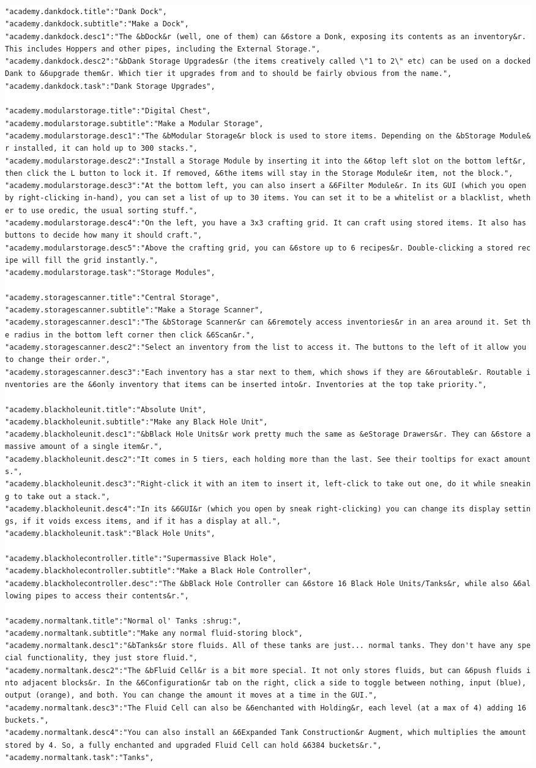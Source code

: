     "academy.dankdock.title":"Dank Dock",
    "academy.dankdock.subtitle":"Make a Dock",
    "academy.dankdock.desc1":"The &bDock&r (well, one of them) can &6store a Donk, exposing its contents as an inventory&r. This includes Hoppers and other pipes, including the External Storage.",
    "academy.dankdock.desc2":"&bDank Storage Upgrades&r (the items creatively called \"1 to 2\" etc) can be used on a docked Dank to &6upgrade them&r. Which tier it upgrades from and to should be fairly obvious from the name.",
    "academy.dankdock.task":"Dank Storage Upgrades",

    "academy.modularstorage.title":"Digital Chest",
    "academy.modularstorage.subtitle":"Make a Modular Storage",
    "academy.modularstorage.desc1":"The &bModular Storage&r block is used to store items. Depending on the &bStorage Module&r installed, it can hold up to 300 stacks.",
    "academy.modularstorage.desc2":"Install a Storage Module by inserting it into the &6top left slot on the bottom left&r, then click the L button to lock it. If removed, &6the items will stay in the Storage Module&r item, not the block.",
    "academy.modularstorage.desc3":"At the bottom left, you can also insert a &6Filter Module&r. In its GUI (which you open by right-clicking in-hand), you can set a list of up to 30 items. You can set it to be a whitelist or a blacklist, whether to use oredic, the usual sorting stuff.",
    "academy.modularstorage.desc4":"On the left, you have a 3x3 crafting grid. It can craft using stored items. It also has buttons to decide how many it should craft.",
    "academy.modularstorage.desc5":"Above the crafting grid, you can &6store up to 6 recipes&r. Double-clicking a stored recipe will fill the grid instantly.",
    "academy.modularstorage.task":"Storage Modules",

    "academy.storagescanner.title":"Central Storage",
    "academy.storagescanner.subtitle":"Make a Storage Scanner",
    "academy.storagescanner.desc1":"The &bStorage Scanner&r can &6remotely access inventories&r in an area around it. Set the radius in the bottom left corner then click &6Scan&r.",
    "academy.storagescanner.desc2":"Select an inventory from the list to access it. The buttons to the left of it allow you to change their order.",
    "academy.storagescanner.desc3":"Each inventory has a star next to them, which shows if they are &6routable&r. Routable inventories are the &6only inventory that items can be inserted into&r. Inventories at the top take priority.",

    "academy.blackholeunit.title":"Absolute Unit",
    "academy.blackholeunit.subtitle":"Make any Black Hole Unit",
    "academy.blackholeunit.desc1":"&bBlack Hole Units&r work pretty much the same as &eStorage Drawers&r. They can &6store a massive amount of a single item&r.",
    "academy.blackholeunit.desc2":"It comes in 5 tiers, each holding more than the last. See their tooltips for exact amounts.",
    "academy.blackholeunit.desc3":"Right-click it with an item to insert it, left-click to take out one, do it while sneaking to take out a stack.",
    "academy.blackholeunit.desc4":"In its &6GUI&r (which you open by sneak right-clicking) you can change its display settings, if it voids excess items, and if it has a display at all.",
    "academy.blackholeunit.task":"Black Hole Units",

    "academy.blackholecontroller.title":"Supermassive Black Hole",
    "academy.blackholecontroller.subtitle":"Make a Black Hole Controller",
    "academy.blackholecontroller.desc":"The &bBlack Hole Controller can &6store 16 Black Hole Units/Tanks&r, while also &6allowing pipes to access their contents&r.",

    "academy.normaltank.title":"Normal ol' Tanks :shrug:",
    "academy.normaltank.subtitle":"Make any normal fluid-storing block",
    "academy.normaltank.desc1":"&bTanks&r store fluids. All of these tanks are just... normal tanks. They don't have any special functionality, they just store fluid.",
    "academy.normaltank.desc2":"The &bFluid Cell&r is a bit more special. It not only stores fluids, but can &6push fluids into adjacent blocks&r. In the &6Configuration&r tab on the right, click a side to toggle between nothing, input (blue), output (orange), and both. You can change the amount it moves at a time in the GUI.",
    "academy.normaltank.desc3":"The Fluid Cell can also be &6enchanted with Holding&r, each level (at a max of 4) adding 16 buckets.",
    "academy.normaltank.desc4":"You can also install an &6Expanded Tank Construction&r Augment, which multiplies the amount stored by 4. So, a fully enchanted and upgraded Fluid Cell can hold &6384 buckets&r.",
    "academy.normaltank.task":"Tanks",